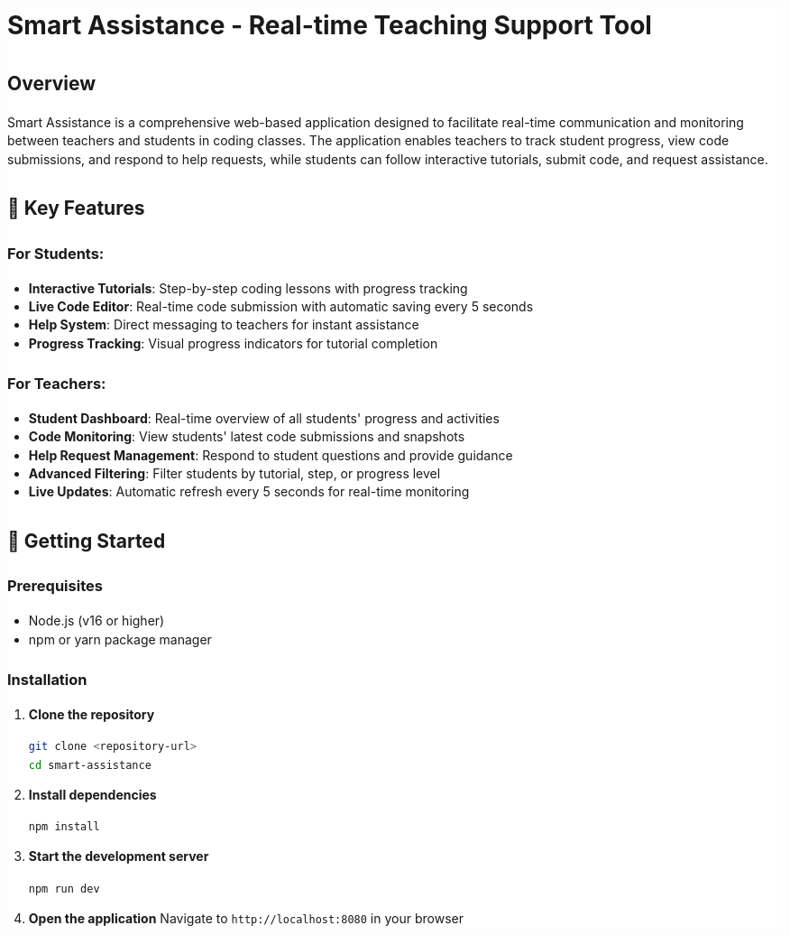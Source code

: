 # Smart Assistance - Real-time Teaching Support Tool

## Overview

Smart Assistance is a comprehensive web-based application designed to facilitate real-time communication and monitoring between teachers and students in coding classes. The application enables teachers to track student progress, view code submissions, and respond to help requests, while students can follow interactive tutorials, submit code, and request assistance.

## 🎯 Key Features

### For Students:
- **Interactive Tutorials**: Step-by-step coding lessons with progress tracking
- **Live Code Editor**: Real-time code submission with automatic saving every 5 seconds
- **Help System**: Direct messaging to teachers for instant assistance
- **Progress Tracking**: Visual progress indicators for tutorial completion

### For Teachers:
- **Student Dashboard**: Real-time overview of all students' progress and activities
- **Code Monitoring**: View students' latest code submissions and snapshots
- **Help Request Management**: Respond to student questions and provide guidance
- **Advanced Filtering**: Filter students by tutorial, step, or progress level
- **Live Updates**: Automatic refresh every 5 seconds for real-time monitoring

## 🚀 Getting Started

### Prerequisites
- Node.js (v16 or higher)
- npm or yarn package manager

### Installation

1. **Clone the repository**
   ```bash
   git clone <repository-url>
   cd smart-assistance
   ```

2. **Install dependencies**
   ```bash
   npm install
   ```

3. **Start the development server**
   ```bash
   npm run dev
   ```

4. **Open the application**
   Navigate to `http://localhost:8080` in your browser
